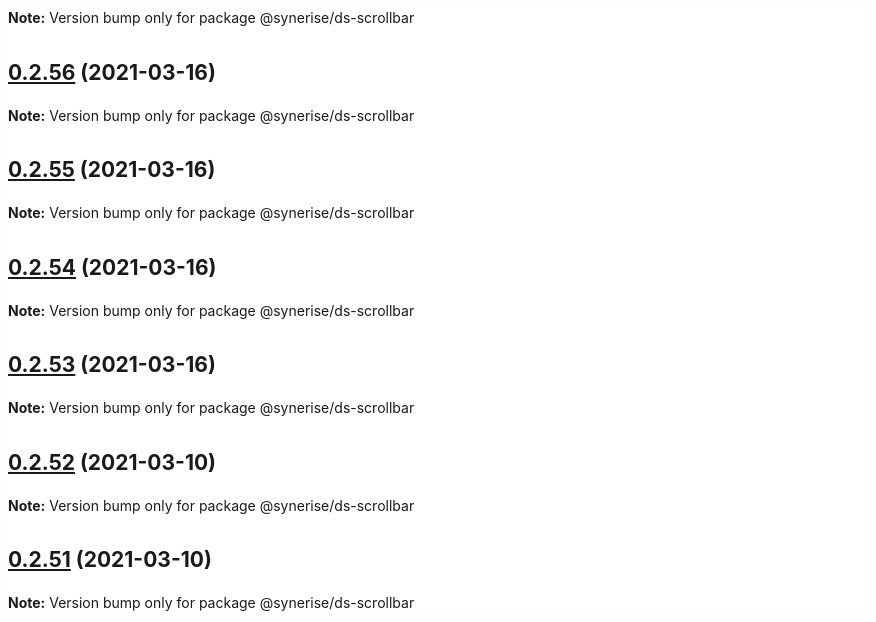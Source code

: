 **Note:** Version bump only for package @synerise/ds-scrollbar





## [0.2.56](https://github.com/Synerise/synerise-design/compare/@synerise/ds-scrollbar@0.2.55...@synerise/ds-scrollbar@0.2.56) (2021-03-16)

**Note:** Version bump only for package @synerise/ds-scrollbar





## [0.2.55](https://github.com/Synerise/synerise-design/compare/@synerise/ds-scrollbar@0.2.54...@synerise/ds-scrollbar@0.2.55) (2021-03-16)

**Note:** Version bump only for package @synerise/ds-scrollbar





## [0.2.54](https://github.com/Synerise/synerise-design/compare/@synerise/ds-scrollbar@0.2.53...@synerise/ds-scrollbar@0.2.54) (2021-03-16)

**Note:** Version bump only for package @synerise/ds-scrollbar





## [0.2.53](https://github.com/Synerise/synerise-design/compare/@synerise/ds-scrollbar@0.2.52...@synerise/ds-scrollbar@0.2.53) (2021-03-16)

**Note:** Version bump only for package @synerise/ds-scrollbar





## [0.2.52](https://github.com/Synerise/synerise-design/compare/@synerise/ds-scrollbar@0.2.51...@synerise/ds-scrollbar@0.2.52) (2021-03-10)

**Note:** Version bump only for package @synerise/ds-scrollbar





## [0.2.51](https://github.com/Synerise/synerise-design/compare/@synerise/ds-scrollbar@0.2.50...@synerise/ds-scrollbar@0.2.51) (2021-03-10)

**Note:** Version bump only for package @synerise/ds-scrollbar
